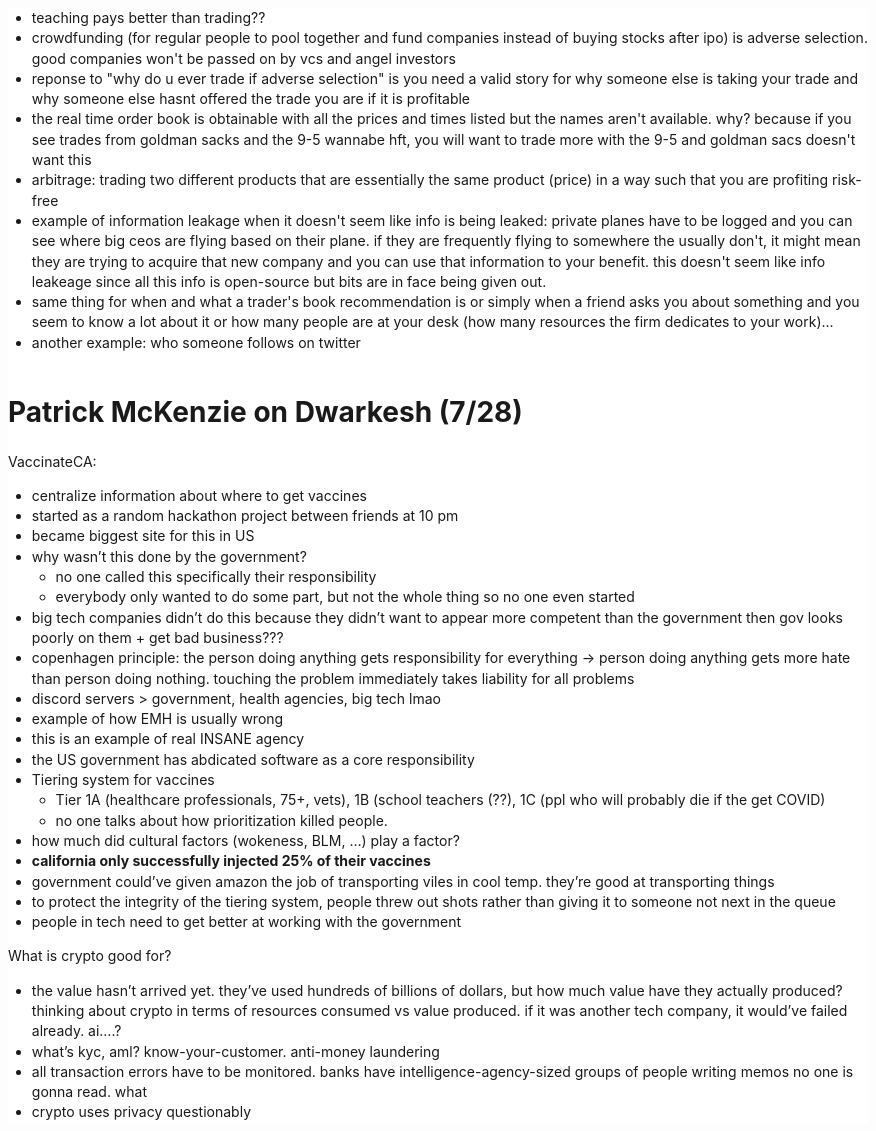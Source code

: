 - teaching pays better than trading??
- crowdfunding (for regular people to pool together and fund companies instead of buying stocks after ipo) is adverse selection. good companies won't be passed on by vcs and angel investors
- reponse to "why do u ever trade if adverse selection" is you need a valid story for why someone else is taking your trade and why someone else hasnt offered the trade you are if it is profitable
- the real time order book is obtainable with all the prices and times listed but the names aren't available. why? because if you see trades from goldman sacks and the 9-5 wannabe hft, you will want to trade more with the 9-5 and goldman sacs doesn't want this
- arbitrage: trading two different products that are essentially the same product (price) in a way such that you are profiting risk-free
- example of information leakage when it doesn't seem like info is being leaked: private planes have to be logged and you can see where big ceos are flying based on their plane. if they are frequently flying to somewhere the usually don't, it might mean they are trying to acquire that new company and you can use that information to your benefit. this doesn't seem like info leakeage since all this info is open-source but bits are in face being given out.
- same thing for when and what a trader's book recommendation is or simply when a friend asks you about something and you seem to know a lot about it or how many people are at your desk (how many resources the firm dedicates to your work)...
- another example: who someone follows on twitter


# Patrick McKenzie on Dwarkesh (7/28)
VaccinateCA:
- centralize information about where to get vaccines
- started as a random hackathon project between friends at 10 pm
- became biggest site for this in US
- why wasn’t this done by the government?
    - no one called this specifically their responsibility
    - everybody only wanted to do some part, but not the whole thing so no one even started
- big tech companies didn’t do this because they didn’t want to appear more competent than the government then gov looks poorly on them + get bad business???
- copenhagen principle: the person doing anything gets responsibility for everything -> person doing anything gets more hate than person doing nothing. touching the problem immediately takes liability for all problems
- discord servers > government, health agencies, big tech lmao
- example of how EMH is usually wrong
- this is an example of real INSANE agency
- the US government has abdicated software as a core responsibility
- Tiering system for vaccines
    - Tier 1A (healthcare professionals, 75+, vets), 1B (school teachers (??), 1C (ppl who will probably die if the get COVID)
    - no one talks about how prioritization killed people. 
- how much did cultural factors (wokeness, BLM, …) play a factor?
- **california only successfully injected 25% of their vaccines**
- government could’ve given amazon the job of transporting viles in cool temp. they’re good at transporting things
- to protect the integrity of the tiering system, people threw out shots rather than giving it to someone not next in the queue
- people in tech need to get better at working with the government

What is crypto good for?
- the value hasn’t arrived yet. they’ve used hundreds of billions of dollars, but how much value have they actually produced? thinking about crypto in terms of resources consumed vs value produced. if it was another tech company, it would’ve failed already. ai….?
- what’s kyc, aml? know-your-customer. anti-money laundering
- all transaction errors have to be monitored. banks have intelligence-agency-sized groups of people writing memos no one is gonna read. what
- crypto uses privacy questionably
